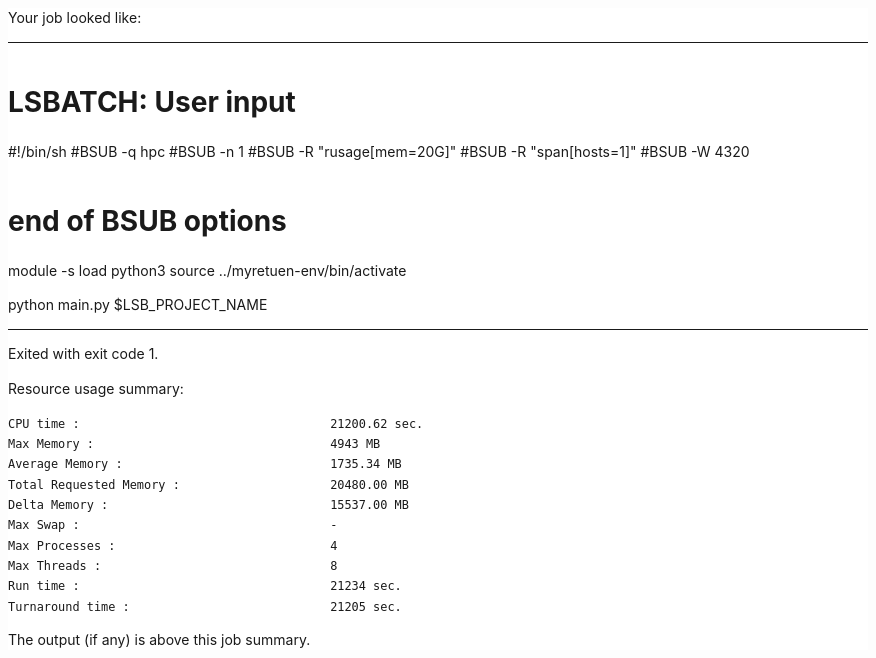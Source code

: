 Your job looked like:

------------------------------------------------------------
# LSBATCH: User input
#!/bin/sh
#BSUB -q hpc
#BSUB -n 1
#BSUB -R "rusage[mem=20G]"
#BSUB -R "span[hosts=1]"
#BSUB -W 4320
# end of BSUB options

module -s load python3
source ../myretuen-env/bin/activate

python main.py $LSB_PROJECT_NAME


------------------------------------------------------------

Exited with exit code 1.

Resource usage summary:

    CPU time :                                   21200.62 sec.
    Max Memory :                                 4943 MB
    Average Memory :                             1735.34 MB
    Total Requested Memory :                     20480.00 MB
    Delta Memory :                               15537.00 MB
    Max Swap :                                   -
    Max Processes :                              4
    Max Threads :                                8
    Run time :                                   21234 sec.
    Turnaround time :                            21205 sec.

The output (if any) is above this job summary.

